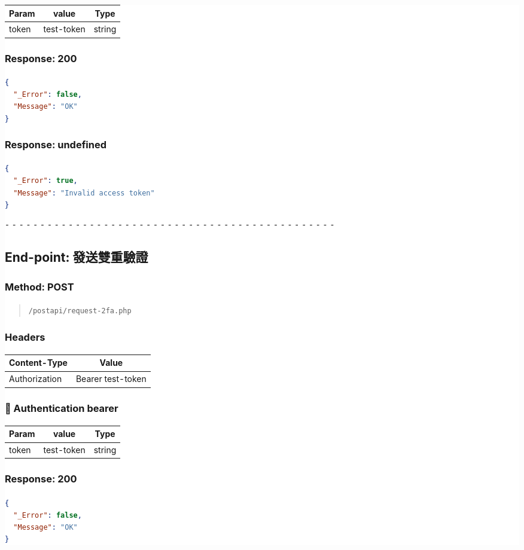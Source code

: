 |Param|value|Type|
|---|---|---|
|token|test-token|string|


### Response: 200
```json
{
  "_Error": false,
  "Message": "OK"
}
```

### Response: undefined
```json
{
  "_Error": true,
  "Message": "Invalid access token"
}
```


⁃ ⁃ ⁃ ⁃ ⁃ ⁃ ⁃ ⁃ ⁃ ⁃ ⁃ ⁃ ⁃ ⁃ ⁃ ⁃ ⁃ ⁃ ⁃ ⁃ ⁃ ⁃ ⁃ ⁃ ⁃ ⁃ ⁃ ⁃ ⁃ ⁃ ⁃ ⁃ ⁃ ⁃ ⁃ ⁃ ⁃ ⁃ ⁃ ⁃ ⁃ ⁃ ⁃ ⁃ ⁃ ⁃ ⁃

## End-point: 發送雙重驗證
### Method: POST
>```
>/postapi/request-2fa.php
>```
### Headers

|Content-Type|Value|
|---|---|
|Authorization|Bearer test-token|


### 🔑 Authentication bearer

|Param|value|Type|
|---|---|---|
|token|test-token|string|


### Response: 200
```json
{
  "_Error": false,
  "Message": "OK"
}
```
